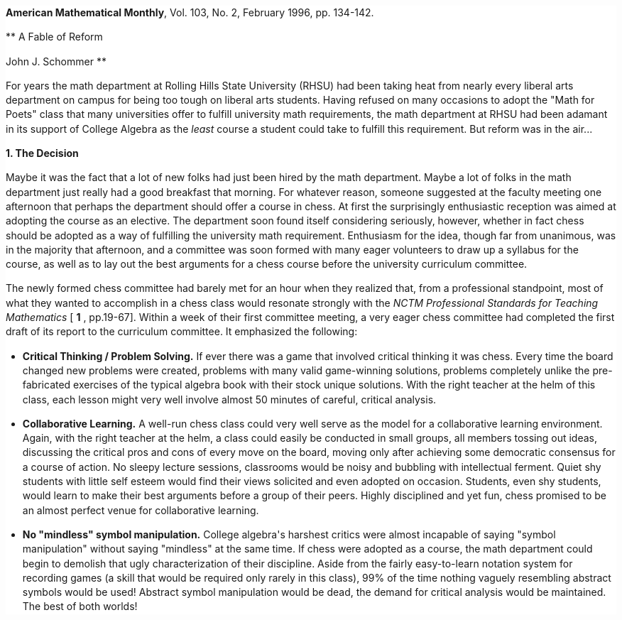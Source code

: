 **American Mathematical Monthly**, Vol. 103, No. 2, February 1996, pp.
134-142.

** A Fable of Reform

John J. Schommer **

For years the math department at Rolling Hills State University (RHSU) had
been taking heat from nearly every liberal arts department on campus for being
too tough on liberal arts students. Having refused on many occasions to adopt
the "Math for Poets" class that many universities offer to fulfill university
math requirements, the math department at RHSU had been adamant in its support
of College Algebra as the _least_ course a student could take to fulfill this
requirement. But reform was in the air...

**1\. The Decision**

Maybe it was the fact that a lot of new folks had just been hired by the math
department. Maybe a lot of folks in the math department just really had a good
breakfast that morning. For whatever reason, someone suggested at the faculty
meeting one afternoon that perhaps the department should offer a course in
chess. At first the surprisingly enthusiastic reception was aimed at adopting
the course as an elective. The department soon found itself considering
seriously, however, whether in fact chess should be adopted as a way of
fulfilling the university math requirement. Enthusiasm for the idea, though
far from unanimous, was in the majority that afternoon, and a committee was
soon formed with many eager volunteers to draw up a syllabus for the course,
as well as to lay out the best arguments for a chess course before the
university curriculum committee.

The newly formed chess committee had barely met for an hour when they realized
that, from a professional standpoint, most of what they wanted to accomplish
in a chess class would resonate strongly with the _NCTM Professional Standards
for Teaching Mathematics_ [ **1** , pp.19-67]. Within a week of their first
committee meeting, a very eager chess committee had completed the first draft
of its report to the curriculum committee. It emphasized the following:

* **Critical Thinking / Problem Solving.** If ever there was a game that involved critical thinking it was chess. Every time the board changed new problems were created, problems with many valid game-winning solutions, problems completely unlike the pre-fabricated exercises of the typical algebra book with their stock unique solutions. With the right teacher at the helm of this class, each lesson might very well involve almost 50 minutes of careful, critical analysis. 

* **Collaborative Learning.** A well-run chess class could very well serve as the model for a collaborative learning environment. Again, with the right teacher at the helm, a class could easily be conducted in small groups, all members tossing out ideas, discussing the critical pros and cons of every move on the board, moving only after achieving some democratic consensus for a course of action. No sleepy lecture sessions, classrooms would be noisy and bubbling with intellectual ferment. Quiet shy students with little self esteem would find their views solicited and even adopted on occasion. Students, even shy students, would learn to make their best arguments before a group of their peers. Highly disciplined and yet fun, chess promised to be an almost perfect venue for collaborative learning. 

* **No "mindless" symbol manipulation.** College algebra's harshest critics were almost incapable of saying "symbol manipulation" without saying "mindless" at the same time. If chess were adopted as a course, the math department could begin to demolish that ugly characterization of their discipline. Aside from the fairly easy-to-learn notation system for recording games (a skill that would be required only rarely in this class), 99% of the time nothing vaguely resembling abstract symbols would be used! Abstract symbol manipulation would be dead, the demand for critical analysis would be maintained. The best of both worlds! 
